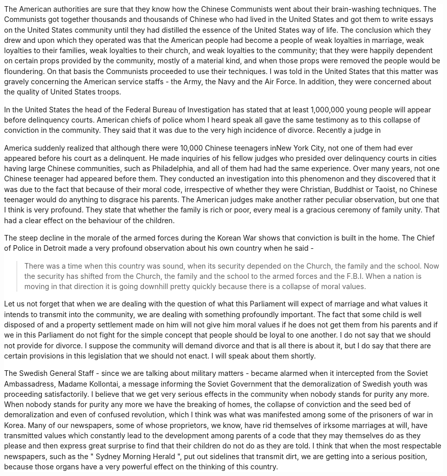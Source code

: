 The American authorities are sure that they know how the Chinese Communists went about their brain-washing techniques. The Communists got together thousands and thousands of Chinese who had lived in the United States and got them to  write  essays on the United States community until they had distilled the essence of the United States way of life. The conclusion which they drew and upon which they operated was that the American people had become a people of weak loyalties in marriage, weak loyalties to their families, weak loyalties to their church, and weak loyalties to the community; that they were happily dependent on certain props provided by the community,   mostly  of a material kind, and when those props were removed the people would be floundering. On that basis the Communists proceeded to use their techniques. I was told in the United States that this matter was gravely concerning the American service staffs - the Army, the Navy and the Air Force. In addition, they were concerned about the quality of United States troops. 

In the United States the head of the Federal Bureau of Investigation has stated that at least  1,000,000  young people will appear before delinquency courts. American chiefs of police whom I heard speak all gave the same testimony as to this collapse of conviction in the community. They said that it was due to the very high incidence of divorce. Recently a judge in 

America suddenly realized that although there were  10,000  Chinese teenagers inNew York City, not one of them had ever appeared before his court as a delinquent. He made inquiries of his fellow judges who presided over delinquency courts in cities having large Chinese communities, such as Philadelphia, and all of them had had the same experience. Over many years, not one Chinese teenager had appeared before them. They conducted an investigation into this phenomenon and they discovered that it was due to the fact that because of their moral code, irrespective of whether they were Christian, Buddhist or Taoist, no Chinese teenager would do anything to disgrace his parents. The American judges make another rather peculiar observation, but one that I think is very profound. They state that whether the family is rich or poor, every meal is a gracious ceremony of family unity. That had a clear effect on the behaviour of the children. 

The steep decline in the morale of the armed forces during the Korean War shows that conviction is built in the home. The Chief of Police in Detroit made a very profound observation about his own country when he said - 

  >There was a time when this country was sound, when its security depended on the Church, the family and the school. Now the security has shifted from the Church, the family and the school to the armed forces and the F.B.I. When a nation is moving in that direction it is going downhill pretty quickly because there is a collapse of moral values. 

Let us not forget that when we are dealing with the question of what this Parliament will expect of marriage and what values it intends to transmit into the community, we are dealing with something profoundly important. The fact that some child is well disposed of and a property settlement made on him will not give him moral values if he does not get them from his parents and if we in this Parliament do not fight for the simple concept that people should be loyal to one another. I do not say that we should not provide for divorce. I suppose the community will demand divorce and that is all there is about it, but I do say that there are certain provisions in this legislation that we should not enact. I will speak about them shortly. 

The Swedish General Staff - since we are talking about military matters - became alarmed when it intercepted from the Soviet Ambassadress, Madame Kollontai, a message informing the Soviet Government that the demoralization of Swedish youth was proceeding satisfactorily. I believe that we get very serious effects in the community when nobody stands for purity any more. When nobody stands for purity any more we have the breaking of homes, the collapse of conviction and the seed bed of demoralization and even of confused revolution, which I think was what was manifested among some of the prisoners of war in Korea. Many of our newspapers, some of whose proprietors, we know, have rid themselves of irksome marriages at will, have transmitted values which constantly lead to the development among parents of a code that they may themselves do as they please and then express great surprise to find that their children do not do as they are told. I think that when the most respectable newspapers, such as the " Sydney Morning Herald ", put out sidelines that transmit dirt, we are getting into a serious position, because those organs have a very powerful effect on the thinking of this country. 
